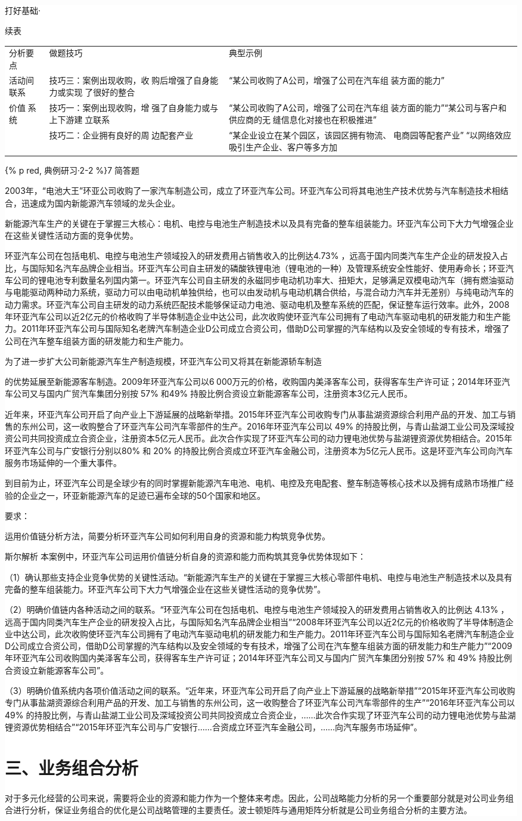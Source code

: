 
打好基础·  

续表  

<html><body><table><tr><td>分析要点</td><td>做题技巧</td><td>典型示例</td></tr><tr><td>活动间 联系</td><td>技巧三：案例出现收购，收 购后增强了自身能力或实现 了很好的整合</td><td>“某公司收购了A公司，增强了公司在汽车组 装方面的能力”</td></tr><tr><td rowspan="2">价值 系统</td><td>技巧一：案例出现收购，增 强了自身能力或与上下游建 立联系</td><td>“某公司收购了A公司，增强了公司在汽车组 装方面的能力”“某公司与客户和供应商的无 缝信息化对接也在积极推进”</td></tr><tr><td>技巧二：企业拥有良好的周 边配套产业</td><td>“某企业设立在某个园区，该园区拥有物流、 电商园等配套产业” “以网络效应吸引生产企业、客户等多方加</td></tr></table></body></html>  

{% p red, 典例研习·2-2 %}7 简答题  

2003年，“电池大王”环亚公司收购了一家汽车制造公司，成立了环亚汽车公司。环亚汽车公司将其电池生产技术优势与汽车制造技术相结合，迅速成为国内新能源汽车领域的龙头企业。  

新能源汽车生产的关键在于掌握三大核心：电机、电控与电池生产制造技术以及具有完备的整车组装能力。环亚汽车公司下大力气增强企业在这些关键性活动方面的竞争优势。  

环亚汽车公司在包括电机、电控与电池生产领域投入的研发费用占销售收入的比例达$4 . 7 3 \%$ ，远高于国内同类汽车生产企业的研发投入占比，与国际知名汽车品牌企业相当。环亚汽车公司自主研发的磷酸铁锂电池（锂电池的一种）及管理系统安全性能好、使用寿命长；环亚汽车公司的锂电池专利数量名列国内第一。环亚汽车公司自主研发的永磁同步电动机功率大、扭矩大，足够满足双模电动汽车（拥有燃油驱动与电能驱动两种动力系统，驱动力可以由电动机单独供给，也可以由发动机与电动机耦合供给，与混合动力汽车并无差别）与纯电动汽车的动力需求。环亚汽车公司自主研发的动力系统匹配技术能够保证动力电池、驱动电机及整车系统的匹配，保证整车运行效率。此外，2008年环亚汽车公司以近2亿元的价格收购了半导体制造企业中达公司，此次收购使环亚汽车公司拥有了电动汽车驱动电机的研发能力和生产能力。2011年环亚汽车公司与国际知名老牌汽车制造企业D公司成立合资公司，借助D公司掌握的汽车结构以及安全领域的专有技术，增强了公司在汽车整车组装方面的研发能力和生产能力。  

为了进一步扩大公司新能源汽车生产制造规模，环亚汽车公司又将其在新能源轿车制造  


的优势延展至新能源客车制造。2009年环亚汽车公司以6 000万元的价格，收购国内美泽客车公司，获得客车生产许可证；2014年环亚汽车公司又与国内广贸汽车集团分别按 $5 7 \%$ 和$49 \%$ 持股比例合资设立新能源客车公司，注册资本3亿元人民币。  

近年来，环亚汽车公司开启了向产业上下游延展的战略新举措。2015年环亚汽车公司收购专门从事盐湖资源综合利用产品的开发、加工与销售的东州公司，这一收购整合了环亚汽车公司汽车零部件的生产。2016年环亚汽车公司以 $49 \%$ 的持股比例，与青山盐湖工业公司及深域投资公司共同投资成立合资企业，注册资本5亿元人民币。此次合作实现了环亚汽车公司的动力锂电池优势与盐湖锂资源优势相结合。2015年环亚汽车公司与广安银行分别以$80 \%$ 和 $20 \%$ 的持股比例合资成立环亚汽车金融公司，注册资本为5亿元人民币。这是环亚汽车公司向汽车服务市场延伸的一个重大事件。  

到目前为止，环亚汽车公司是全球少有的同时掌握新能源汽车电池、电机、电控及充电配套、整车制造等核心技术以及拥有成熟市场推广经验的企业之一，环亚新能源汽车的足迹已遍布全球的50个国家和地区。  

要求：  

运用价值链分析方法，简要分析环亚汽车公司如何利用自身的资源和能力构筑竞争优势。  

斯尔解析 本案例中，环亚汽车公司运用价值链分析自身的资源和能力而构筑其竞争优势体现如下：  

（1）确认那些支持企业竞争优势的关键性活动。“新能源汽车生产的关键在于掌握三大核心零部件电机、电控与电池生产制造技术以及具有完备的整车组装能力。环亚汽车公司下大力气增强企业在这些关键性活动的竞争优势”。  

（2）明确价值链内各种活动之间的联系。“环亚汽车公司在包括电机、电控与电池生产领域投入的研发费用占销售收入的比例达 $4 . 1 3 \%$ ，远高于国内同类汽车生产企业的研发投入占比，与国际知名汽车品牌企业相当”“2008年环亚汽车公司以近2亿元的价格收购了半导体制造企业中达公司，此次收购使环亚汽车公司拥有了电动汽车驱动电机的研发能力和生产能力。2011年环亚汽车公司与国际知名老牌汽车制造企业D公司成立合资公司，借助D公司掌握的汽车结构以及安全领域的专有技术，增强了公司在汽车整车组装方面的研发能力和生产能力”“2009年环亚汽车公司收购国内美泽客车公司，获得客车生产许可证；2014年环亚汽车公司又与国内广贸汽车集团分别按 $5 7 \%$ 和 $4 9 \%$ 持股比例合资设立新能源客车公司”。  

（3）明确价值系统内各项价值活动之间的联系。“近年来，环亚汽车公司开启了向产业上下游延展的战略新举措”“2015年环亚汽车公司收购专门从事盐湖资源综合利用产品的开发、加工与销售的东州公司，这一收购整合了环亚汽车公司汽车零部件的生产”“2016年环亚汽车公司以 $49 \%$ 的持股比例，与青山盐湖工业公司及深域投资公司共同投资成立合资企业，……此次合作实现了环亚汽车公司的动力锂电池优势与盐湖锂资源优势相结合”“2015年环亚汽车公司与广安银行……合资成立环亚汽车金融公司，……向汽车服务市场延伸”。  


# 三、业务组合分析  

对于多元化经营的公司来说，需要将企业的资源和能力作为一个整体来考虑。因此，公司战略能力分析的另一个重要部分就是对公司业务组合进行分析，保证业务组合的优化是公司战略管理的主要责任。波士顿矩阵与通用矩阵分析就是公司业务组合分析的主要方法。  

